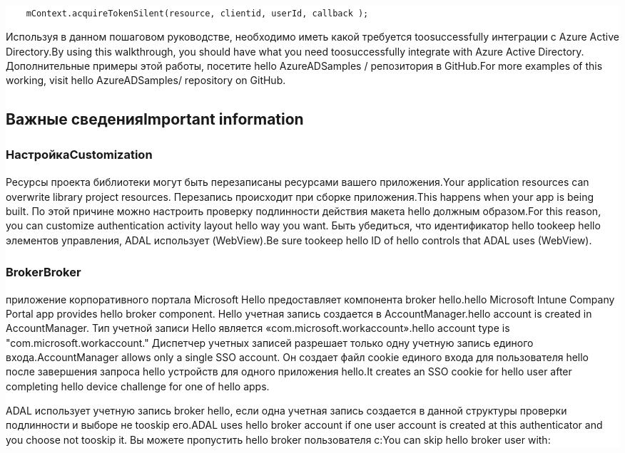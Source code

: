         mContext.acquireTokenSilent(resource, clientid, userId, callback );

<span data-ttu-id="9883f-220">Используя в данном пошаговом руководстве, необходимо иметь какой требуется toosuccessfully интеграции с Azure Active Directory.</span><span class="sxs-lookup"><span data-stu-id="9883f-220">By using this walkthrough, you should have what you need toosuccessfully integrate with Azure Active Directory.</span></span> <span data-ttu-id="9883f-221">Дополнительные примеры этой работы, посетите hello AzureADSamples / репозитория в GitHub.</span><span class="sxs-lookup"><span data-stu-id="9883f-221">For more examples of this working, visit hello AzureADSamples/ repository on GitHub.</span></span>

## <a name="important-information"></a><span data-ttu-id="9883f-222">Важные сведения</span><span class="sxs-lookup"><span data-stu-id="9883f-222">Important information</span></span>
### <a name="customization"></a><span data-ttu-id="9883f-223">Настройка</span><span class="sxs-lookup"><span data-stu-id="9883f-223">Customization</span></span>
<span data-ttu-id="9883f-224">Ресурсы проекта библиотеки могут быть перезаписаны ресурсами вашего приложения.</span><span class="sxs-lookup"><span data-stu-id="9883f-224">Your application resources can overwrite library project resources.</span></span> <span data-ttu-id="9883f-225">Перезапись происходит при сборке приложения.</span><span class="sxs-lookup"><span data-stu-id="9883f-225">This happens when your app is being built.</span></span> <span data-ttu-id="9883f-226">По этой причине можно настроить проверку подлинности действия макета hello должным образом.</span><span class="sxs-lookup"><span data-stu-id="9883f-226">For this reason, you can customize authentication activity layout hello way you want.</span></span> <span data-ttu-id="9883f-227">Быть убедиться, что идентификатор hello tookeep hello элементов управления, ADAL использует (WebView).</span><span class="sxs-lookup"><span data-stu-id="9883f-227">Be sure tookeep hello ID of hello controls that ADAL uses (WebView).</span></span>

### <a name="broker"></a><span data-ttu-id="9883f-228">Broker</span><span class="sxs-lookup"><span data-stu-id="9883f-228">Broker</span></span>
<span data-ttu-id="9883f-229">приложение корпоративного портала Microsoft Hello предоставляет компонента broker hello.</span><span class="sxs-lookup"><span data-stu-id="9883f-229">hello Microsoft Intune Company Portal app provides hello broker component.</span></span> <span data-ttu-id="9883f-230">Hello учетная запись создается в AccountManager.</span><span class="sxs-lookup"><span data-stu-id="9883f-230">hello account is created in AccountManager.</span></span> <span data-ttu-id="9883f-231">Тип учетной записи Hello является «com.microsoft.workaccount».</span><span class="sxs-lookup"><span data-stu-id="9883f-231">hello account type is "com.microsoft.workaccount."</span></span> <span data-ttu-id="9883f-232">Диспетчер учетных записей разрешает только одну учетную запись единого входа.</span><span class="sxs-lookup"><span data-stu-id="9883f-232">AccountManager allows only a single SSO account.</span></span> <span data-ttu-id="9883f-233">Он создает файл cookie единого входа для пользователя hello после завершения запроса hello устройств для одного приложения hello.</span><span class="sxs-lookup"><span data-stu-id="9883f-233">It creates an SSO cookie for hello user after completing hello device challenge for one of hello apps.</span></span>

<span data-ttu-id="9883f-234">ADAL использует учетную запись broker hello, если одна учетная запись создается в данной структуры проверки подлинности и выборе не tooskip его.</span><span class="sxs-lookup"><span data-stu-id="9883f-234">ADAL uses hello broker account if one user account is created at this authenticator and you choose not tooskip it.</span></span> <span data-ttu-id="9883f-235">Вы можете пропустить hello broker пользователя с:</span><span class="sxs-lookup"><span data-stu-id="9883f-235">You can skip hello broker user with:</span></span>

